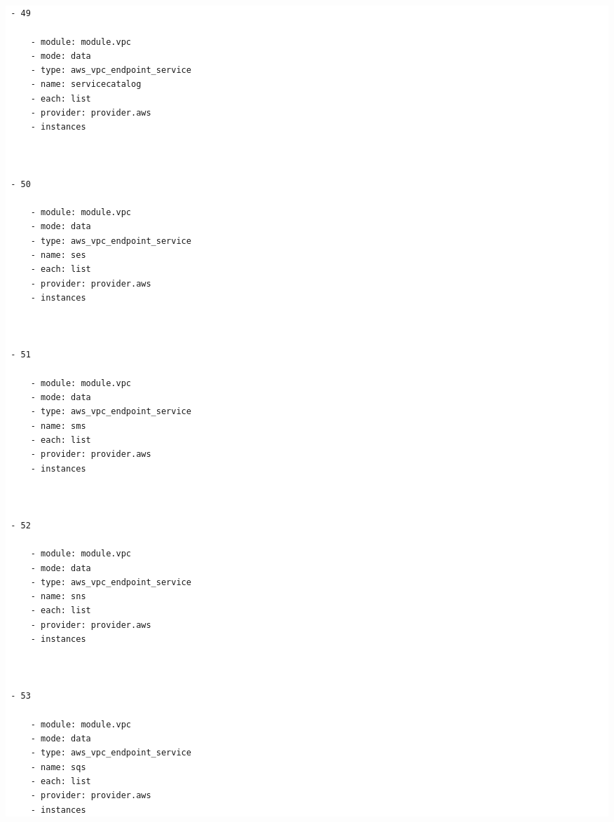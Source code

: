         
     - 49
        
         - module: module.vpc
         - mode: data
         - type: aws_vpc_endpoint_service
         - name: servicecatalog
         - each: list
         - provider: provider.aws
         - instances
            
            
        
     - 50
        
         - module: module.vpc
         - mode: data
         - type: aws_vpc_endpoint_service
         - name: ses
         - each: list
         - provider: provider.aws
         - instances
            
            
        
     - 51
        
         - module: module.vpc
         - mode: data
         - type: aws_vpc_endpoint_service
         - name: sms
         - each: list
         - provider: provider.aws
         - instances
            
            
        
     - 52
        
         - module: module.vpc
         - mode: data
         - type: aws_vpc_endpoint_service
         - name: sns
         - each: list
         - provider: provider.aws
         - instances
            
            
        
     - 53
        
         - module: module.vpc
         - mode: data
         - type: aws_vpc_endpoint_service
         - name: sqs
         - each: list
         - provider: provider.aws
         - instances
            
            